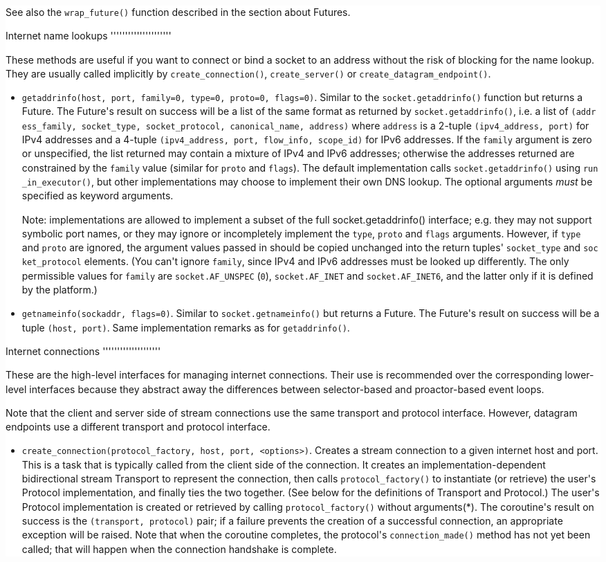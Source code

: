 See also the `wrap_future()` function described in the section about
Futures.

Internet name lookups '''''''''''''''''''''

These methods are useful if you want to connect or bind a socket to an
address without the risk of blocking for the name lookup. They are
usually called implicitly by `create_connection()`, `create_server()` or
`create_datagram_endpoint()`.

-   `getaddrinfo(host, port, family=0, type=0, proto=0, flags=0)`.
    Similar to the `socket.getaddrinfo()` function but returns a Future.
    The Future's result on success will be a list of the same format as
    returned by `socket.getaddrinfo()`, i.e. a list of
    `(address_family, socket_type, socket_protocol, canonical_name, address)`
    where `address` is a 2-tuple `(ipv4_address, port)` for IPv4
    addresses and a 4-tuple `(ipv4_address, port, flow_info, scope_id)`
    for IPv6 addresses. If the `family` argument is zero or unspecified,
    the list returned may contain a mixture of IPv4 and IPv6 addresses;
    otherwise the addresses returned are constrained by the `family`
    value (similar for `proto` and `flags`). The default implementation
    calls `socket.getaddrinfo()` using `run_in_executor()`, but other
    implementations may choose to implement their own DNS lookup. The
    optional arguments *must* be specified as keyword arguments.

    Note: implementations are allowed to implement a subset of the full
    socket.getaddrinfo() interface; e.g. they may not support symbolic
    port names, or they may ignore or incompletely implement the `type`,
    `proto` and `flags` arguments. However, if `type` and `proto` are
    ignored, the argument values passed in should be copied unchanged
    into the return tuples' `socket_type` and `socket_protocol`
    elements. (You can't ignore `family`, since IPv4 and IPv6 addresses
    must be looked up differently. The only permissible values for
    `family` are `socket.AF_UNSPEC` (`0`), `socket.AF_INET` and
    `socket.AF_INET6`, and the latter only if it is defined by the
    platform.)

-   `getnameinfo(sockaddr, flags=0)`. Similar to `socket.getnameinfo()`
    but returns a Future. The Future's result on success will be a tuple
    `(host, port)`. Same implementation remarks as for `getaddrinfo()`.

Internet connections ''''''''''''''''''''

These are the high-level interfaces for managing internet connections.
Their use is recommended over the corresponding lower-level interfaces
because they abstract away the differences between selector-based and
proactor-based event loops.

Note that the client and server side of stream connections use the same
transport and protocol interface. However, datagram endpoints use a
different transport and protocol interface.

-   `create_connection(protocol_factory, host, port, <options>)`.
    Creates a stream connection to a given internet host and port. This
    is a task that is typically called from the client side of the
    connection. It creates an implementation-dependent bidirectional
    stream Transport to represent the connection, then calls
    `protocol_factory()` to instantiate (or retrieve) the user's
    Protocol implementation, and finally ties the two together. (See
    below for the definitions of Transport and Protocol.) The user's
    Protocol implementation is created or retrieved by calling
    `protocol_factory()` without arguments(\*). The coroutine's result
    on success is the `(transport, protocol)` pair; if a failure
    prevents the creation of a successful connection, an appropriate
    exception will be raised. Note that when the coroutine completes,
    the protocol's `connection_made()` method has not yet been called;
    that will happen when the connection handshake is complete.
